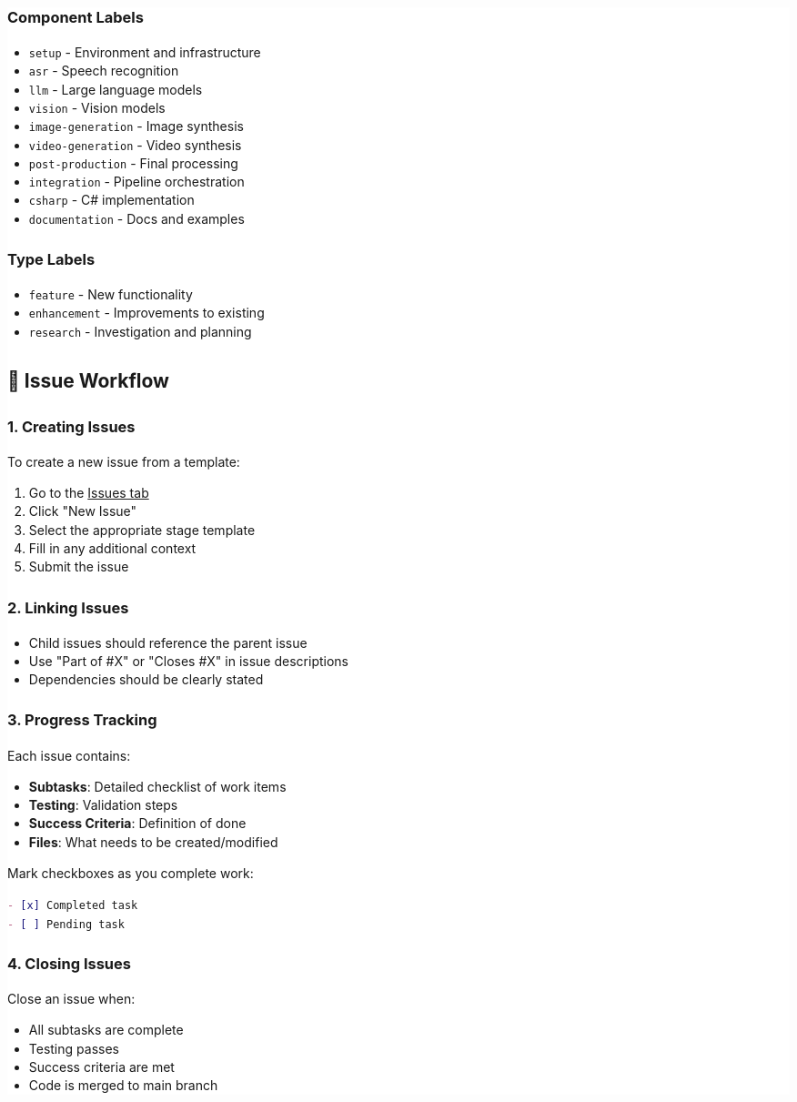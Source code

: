 ### Component Labels
- `setup` - Environment and infrastructure
- `asr` - Speech recognition
- `llm` - Large language models
- `vision` - Vision models
- `image-generation` - Image synthesis
- `video-generation` - Video synthesis
- `post-production` - Final processing
- `integration` - Pipeline orchestration
- `csharp` - C# implementation
- `documentation` - Docs and examples

### Type Labels
- `feature` - New functionality
- `enhancement` - Improvements to existing
- `research` - Investigation and planning

## 🔄 Issue Workflow

### 1. Creating Issues

To create a new issue from a template:

1. Go to the [Issues tab](https://github.com/Nomoos/StoryGenerator/issues)
2. Click "New Issue"
3. Select the appropriate stage template
4. Fill in any additional context
5. Submit the issue

### 2. Linking Issues

- Child issues should reference the parent issue
- Use "Part of #X" or "Closes #X" in issue descriptions
- Dependencies should be clearly stated

### 3. Progress Tracking

Each issue contains:
- **Subtasks**: Detailed checklist of work items
- **Testing**: Validation steps
- **Success Criteria**: Definition of done
- **Files**: What needs to be created/modified

Mark checkboxes as you complete work:
```markdown
- [x] Completed task
- [ ] Pending task
```

### 4. Closing Issues

Close an issue when:
- All subtasks are complete
- Testing passes
- Success criteria are met
- Code is merged to main branch

